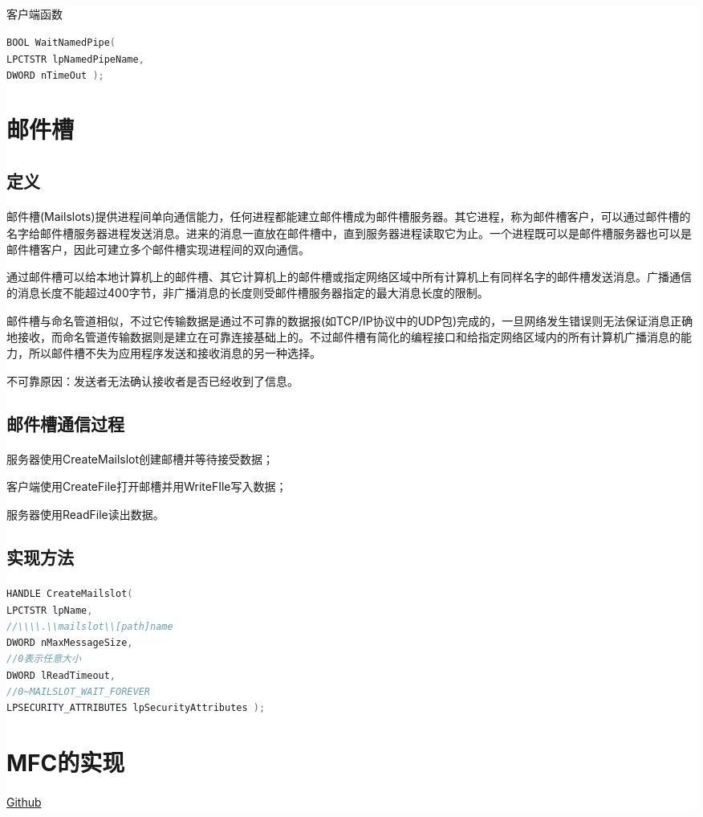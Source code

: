 客户端函数

```{.c++ language="C++"}
BOOL WaitNamedPipe(
LPCTSTR lpNamedPipeName, 
DWORD nTimeOut ); 
```

# 邮件槽

## 定义

邮件槽(Mailslots)提供进程间单向通信能力，任何进程都能建立邮件槽成为邮件槽服务器。其它进程，称为邮件槽客户，可以通过邮件槽的名字给邮件槽服务器进程发送消息。进来的消息一直放在邮件槽中，直到服务器进程读取它为止。一个进程既可以是邮件槽服务器也可以是邮件槽客户，因此可建立多个邮件槽实现进程间的双向通信。

通过邮件槽可以给本地计算机上的邮件槽、其它计算机上的邮件槽或指定网络区域中所有计算机上有同样名字的邮件槽发送消息。广播通信的消息长度不能超过400字节，非广播消息的长度则受邮件槽服务器指定的最大消息长度的限制。

邮件槽与命名管道相似，不过它传输数据是通过不可靠的数据报(如TCP/IP协议中的UDP包)完成的，一旦网络发生错误则无法保证消息正确地接收，而命名管道传输数据则是建立在可靠连接基础上的。不过邮件槽有简化的编程接口和给指定网络区域内的所有计算机广播消息的能力，所以邮件槽不失为应用程序发送和接收消息的另一种选择。

不可靠原因：发送者无法确认接收者是否已经收到了信息。

## 邮件槽通信过程

服务器使用CreateMailslot创建邮槽并等待接受数据；

客户端使用CreateFile打开邮槽并用WriteFIle写入数据；

服务器使用ReadFile读出数据。

## 实现方法

```{.c++ language="C++"}
HANDLE CreateMailslot( 
LPCTSTR lpName, 
//\\\\.\\mailslot\\[path]name 
DWORD nMaxMessageSize, 
//0表示任意大小
DWORD lReadTimeout, 
//0~MAILSLOT_WAIT_FOREVER 
LPSECURITY_ATTRIBUTES lpSecurityAttributes ); 
```

# MFC的实现

[Github](https://github.com/chinatianyudai/MFC_process)